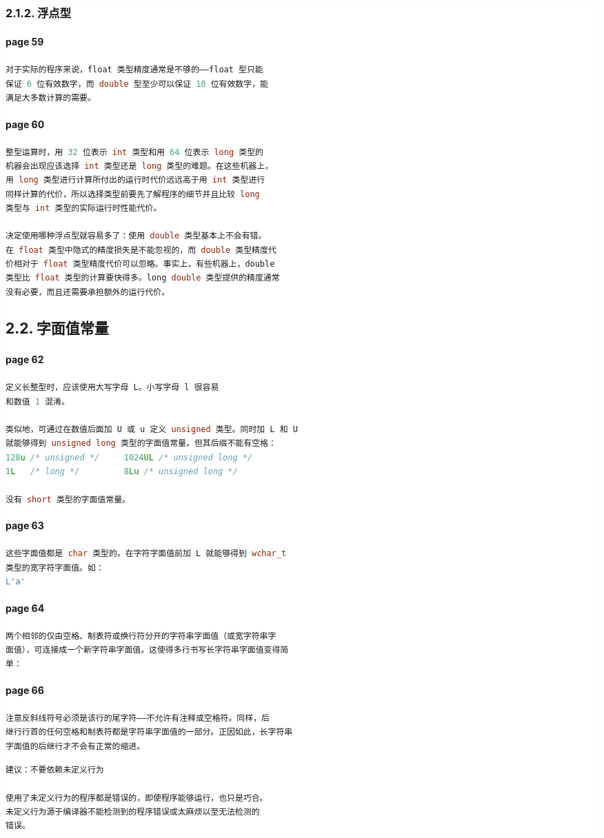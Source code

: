 ### 2.1.2. 浮点型
#### page 59
```c++
对于实际的程序来说，float 类型精度通常是不够的——float 型只能
保证 6 位有效数字，而 double 型至少可以保证 10 位有效数字，能
满足大多数计算的需要。
```

#### page 60
```c++
整型运算时，用 32 位表示 int 类型和用 64 位表示 long 类型的
机器会出现应该选择 int 类型还是 long 类型的难题。在这些机器上，
用 long 类型进行计算所付出的运行时代价远远高于用 int 类型进行
同样计算的代价，所以选择类型前要先了解程序的细节并且比较 long
类型与 int 类型的实际运行时性能代价。

决定使用哪种浮点型就容易多了：使用 double 类型基本上不会有错。
在 float 类型中隐式的精度损失是不能忽视的，而 double 类型精度代
价相对于 float 类型精度代价可以忽略。事实上，有些机器上，double
类型比 float 类型的计算要快得多。long double 类型提供的精度通常
没有必要，而且还需要承担额外的运行代价。
```

## 2.2. 字面值常量
#### page 62
```c++
定义长整型时，应该使用大写字母 L。小写字母 l 很容易
和数值 1 混淆。

类似地，可通过在数值后面加 U 或 u 定义 unsigned 类型。同时加 L 和 U
就能够得到 unsigned long 类型的字面值常量。但其后缀不能有空格：
128u /* unsigned */     1024UL /* unsigned long */
1L   /* long */         8Lu /* unsigned long */

没有 short 类型的字面值常量。
```

#### page 63
```c++
这些字面值都是 char 类型的。在字符字面值前加 L 就能够得到 wchar_t
类型的宽字符字面值。如：
L'a'
```

#### page 64
```c++
两个相邻的仅由空格、制表符或换行符分开的字符串字面值（或宽字符串字
面值），可连接成一个新字符串字面值。这使得多行书写长字符串字面值变得简
单：
```

#### page 66
```c++
注意反斜线符号必须是该行的尾字符——不允许有注释或空格符。同样，后
继行行首的任何空格和制表符都是字符串字面值的一部分。正因如此，长字符串
字面值的后继行才不会有正常的缩进。
```
```c++
建议：不要依赖未定义行为

使用了未定义行为的程序都是错误的，即使程序能够运行，也只是巧合。
未定义行为源于编译器不能检测到的程序错误或太麻烦以至无法检测的
错误。
```
